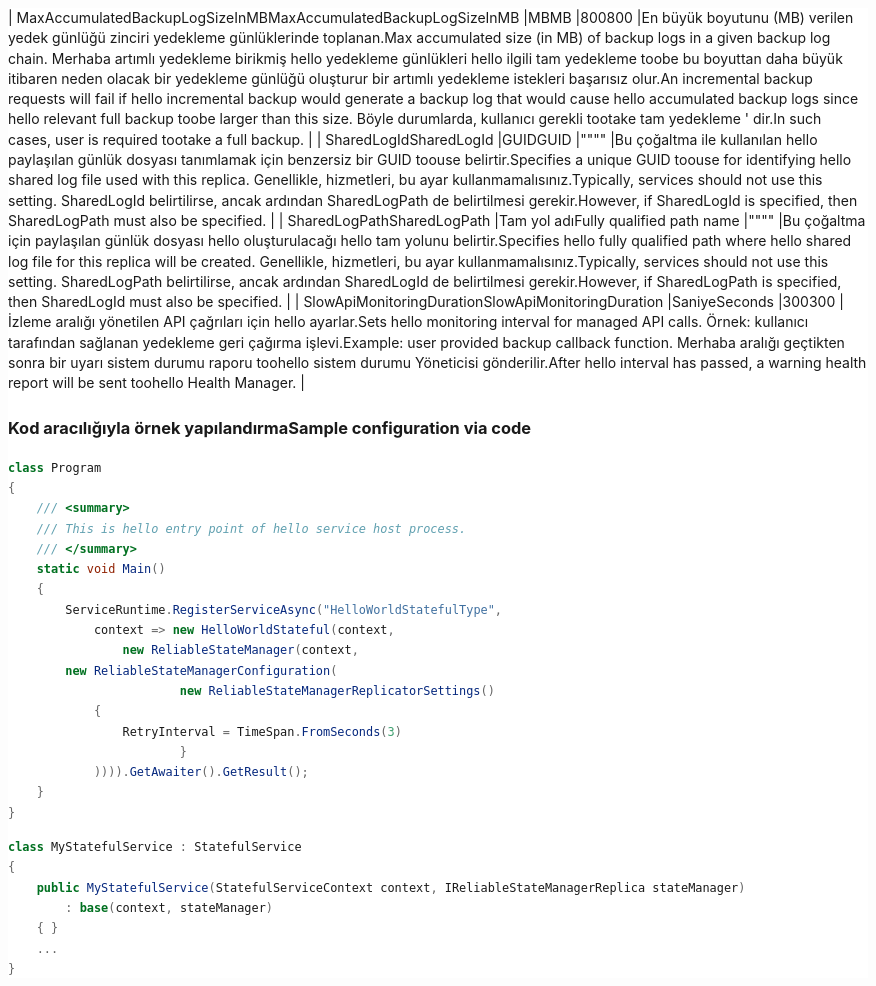 | <span data-ttu-id="8cfe6-236">MaxAccumulatedBackupLogSizeInMB</span><span class="sxs-lookup"><span data-stu-id="8cfe6-236">MaxAccumulatedBackupLogSizeInMB</span></span> |<span data-ttu-id="8cfe6-237">MB</span><span class="sxs-lookup"><span data-stu-id="8cfe6-237">MB</span></span> |<span data-ttu-id="8cfe6-238">800</span><span class="sxs-lookup"><span data-stu-id="8cfe6-238">800</span></span> |<span data-ttu-id="8cfe6-239">En büyük boyutunu (MB) verilen yedek günlüğü zinciri yedekleme günlüklerinde toplanan.</span><span class="sxs-lookup"><span data-stu-id="8cfe6-239">Max accumulated size (in MB) of backup logs in a given backup log chain.</span></span> <span data-ttu-id="8cfe6-240">Merhaba artımlı yedekleme birikmiş hello yedekleme günlükleri hello ilgili tam yedekleme toobe bu boyuttan daha büyük itibaren neden olacak bir yedekleme günlüğü oluşturur bir artımlı yedekleme istekleri başarısız olur.</span><span class="sxs-lookup"><span data-stu-id="8cfe6-240">An incremental backup requests will fail if hello incremental backup would generate a backup log that would cause hello accumulated backup logs since hello relevant full backup toobe larger than this size.</span></span> <span data-ttu-id="8cfe6-241">Böyle durumlarda, kullanıcı gerekli tootake tam yedekleme ' dir.</span><span class="sxs-lookup"><span data-stu-id="8cfe6-241">In such cases, user is required tootake a full backup.</span></span> |
| <span data-ttu-id="8cfe6-242">SharedLogId</span><span class="sxs-lookup"><span data-stu-id="8cfe6-242">SharedLogId</span></span> |<span data-ttu-id="8cfe6-243">GUID</span><span class="sxs-lookup"><span data-stu-id="8cfe6-243">GUID</span></span> |<span data-ttu-id="8cfe6-244">""</span><span class="sxs-lookup"><span data-stu-id="8cfe6-244">""</span></span> |<span data-ttu-id="8cfe6-245">Bu çoğaltma ile kullanılan hello paylaşılan günlük dosyası tanımlamak için benzersiz bir GUID toouse belirtir.</span><span class="sxs-lookup"><span data-stu-id="8cfe6-245">Specifies a unique GUID toouse for identifying hello shared log file used with this replica.</span></span> <span data-ttu-id="8cfe6-246">Genellikle, hizmetleri, bu ayar kullanmamalısınız.</span><span class="sxs-lookup"><span data-stu-id="8cfe6-246">Typically, services should not use this setting.</span></span> <span data-ttu-id="8cfe6-247">SharedLogId belirtilirse, ancak ardından SharedLogPath de belirtilmesi gerekir.</span><span class="sxs-lookup"><span data-stu-id="8cfe6-247">However, if SharedLogId is specified, then SharedLogPath must also be specified.</span></span> |
| <span data-ttu-id="8cfe6-248">SharedLogPath</span><span class="sxs-lookup"><span data-stu-id="8cfe6-248">SharedLogPath</span></span> |<span data-ttu-id="8cfe6-249">Tam yol adı</span><span class="sxs-lookup"><span data-stu-id="8cfe6-249">Fully qualified path name</span></span> |<span data-ttu-id="8cfe6-250">""</span><span class="sxs-lookup"><span data-stu-id="8cfe6-250">""</span></span> |<span data-ttu-id="8cfe6-251">Bu çoğaltma için paylaşılan günlük dosyası hello oluşturulacağı hello tam yolunu belirtir.</span><span class="sxs-lookup"><span data-stu-id="8cfe6-251">Specifies hello fully qualified path where hello shared log file for this replica will be created.</span></span> <span data-ttu-id="8cfe6-252">Genellikle, hizmetleri, bu ayar kullanmamalısınız.</span><span class="sxs-lookup"><span data-stu-id="8cfe6-252">Typically, services should not use this setting.</span></span> <span data-ttu-id="8cfe6-253">SharedLogPath belirtilirse, ancak ardından SharedLogId de belirtilmesi gerekir.</span><span class="sxs-lookup"><span data-stu-id="8cfe6-253">However, if SharedLogPath is specified, then SharedLogId must also be specified.</span></span> |
| <span data-ttu-id="8cfe6-254">SlowApiMonitoringDuration</span><span class="sxs-lookup"><span data-stu-id="8cfe6-254">SlowApiMonitoringDuration</span></span> |<span data-ttu-id="8cfe6-255">Saniye</span><span class="sxs-lookup"><span data-stu-id="8cfe6-255">Seconds</span></span> |<span data-ttu-id="8cfe6-256">300</span><span class="sxs-lookup"><span data-stu-id="8cfe6-256">300</span></span> |<span data-ttu-id="8cfe6-257">İzleme aralığı yönetilen API çağrıları için hello ayarlar.</span><span class="sxs-lookup"><span data-stu-id="8cfe6-257">Sets hello monitoring interval for managed API calls.</span></span> <span data-ttu-id="8cfe6-258">Örnek: kullanıcı tarafından sağlanan yedekleme geri çağırma işlevi.</span><span class="sxs-lookup"><span data-stu-id="8cfe6-258">Example: user provided backup callback function.</span></span> <span data-ttu-id="8cfe6-259">Merhaba aralığı geçtikten sonra bir uyarı sistem durumu raporu toohello sistem durumu Yöneticisi gönderilir.</span><span class="sxs-lookup"><span data-stu-id="8cfe6-259">After hello interval has passed, a warning health report will be sent toohello Health Manager.</span></span> |

### <a name="sample-configuration-via-code"></a><span data-ttu-id="8cfe6-260">Kod aracılığıyla örnek yapılandırma</span><span class="sxs-lookup"><span data-stu-id="8cfe6-260">Sample configuration via code</span></span>
```csharp
class Program
{
    /// <summary>
    /// This is hello entry point of hello service host process.
    /// </summary>
    static void Main()
    {
        ServiceRuntime.RegisterServiceAsync("HelloWorldStatefulType",
            context => new HelloWorldStateful(context, 
                new ReliableStateManager(context, 
        new ReliableStateManagerConfiguration(
                        new ReliableStateManagerReplicatorSettings()
            {
                RetryInterval = TimeSpan.FromSeconds(3)
                        }
            )))).GetAwaiter().GetResult();
    }
}    
```
```csharp
class MyStatefulService : StatefulService
{
    public MyStatefulService(StatefulServiceContext context, IReliableStateManagerReplica stateManager)
        : base(context, stateManager)
    { }
    ...
}
```

